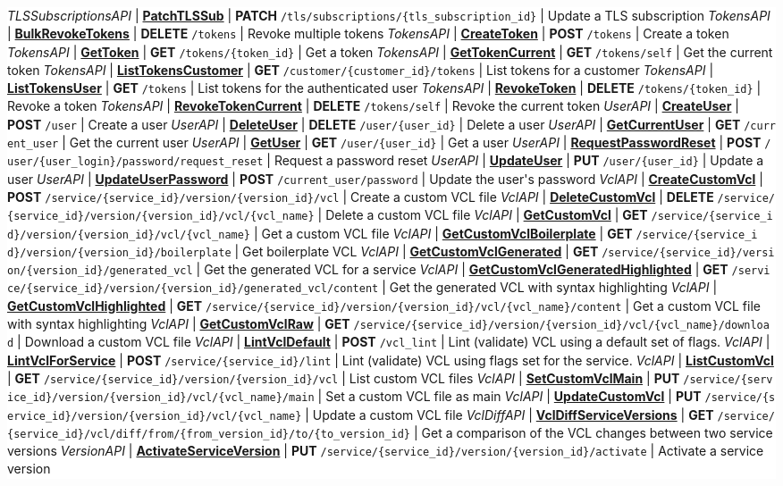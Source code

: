 *TLSSubscriptionsAPI* | [**PatchTLSSub**](docs/TlsSubscriptionsAPI.md#patchtlssub) | **PATCH** `/tls/subscriptions/{tls_subscription_id}` | Update a TLS subscription
*TokensAPI* | [**BulkRevokeTokens**](docs/TokensAPI.md#bulkrevoketokens) | **DELETE** `/tokens` | Revoke multiple tokens
*TokensAPI* | [**CreateToken**](docs/TokensAPI.md#createtoken) | **POST** `/tokens` | Create a token
*TokensAPI* | [**GetToken**](docs/TokensAPI.md#gettoken) | **GET** `/tokens/{token_id}` | Get a token
*TokensAPI* | [**GetTokenCurrent**](docs/TokensAPI.md#gettokencurrent) | **GET** `/tokens/self` | Get the current token
*TokensAPI* | [**ListTokensCustomer**](docs/TokensAPI.md#listtokenscustomer) | **GET** `/customer/{customer_id}/tokens` | List tokens for a customer
*TokensAPI* | [**ListTokensUser**](docs/TokensAPI.md#listtokensuser) | **GET** `/tokens` | List tokens for the authenticated user
*TokensAPI* | [**RevokeToken**](docs/TokensAPI.md#revoketoken) | **DELETE** `/tokens/{token_id}` | Revoke a token
*TokensAPI* | [**RevokeTokenCurrent**](docs/TokensAPI.md#revoketokencurrent) | **DELETE** `/tokens/self` | Revoke the current token
*UserAPI* | [**CreateUser**](docs/UserAPI.md#createuser) | **POST** `/user` | Create a user
*UserAPI* | [**DeleteUser**](docs/UserAPI.md#deleteuser) | **DELETE** `/user/{user_id}` | Delete a user
*UserAPI* | [**GetCurrentUser**](docs/UserAPI.md#getcurrentuser) | **GET** `/current_user` | Get the current user
*UserAPI* | [**GetUser**](docs/UserAPI.md#getuser) | **GET** `/user/{user_id}` | Get a user
*UserAPI* | [**RequestPasswordReset**](docs/UserAPI.md#requestpasswordreset) | **POST** `/user/{user_login}/password/request_reset` | Request a password reset
*UserAPI* | [**UpdateUser**](docs/UserAPI.md#updateuser) | **PUT** `/user/{user_id}` | Update a user
*UserAPI* | [**UpdateUserPassword**](docs/UserAPI.md#updateuserpassword) | **POST** `/current_user/password` | Update the user's password
*VclAPI* | [**CreateCustomVcl**](docs/VclAPI.md#createcustomvcl) | **POST** `/service/{service_id}/version/{version_id}/vcl` | Create a custom VCL file
*VclAPI* | [**DeleteCustomVcl**](docs/VclAPI.md#deletecustomvcl) | **DELETE** `/service/{service_id}/version/{version_id}/vcl/{vcl_name}` | Delete a custom VCL file
*VclAPI* | [**GetCustomVcl**](docs/VclAPI.md#getcustomvcl) | **GET** `/service/{service_id}/version/{version_id}/vcl/{vcl_name}` | Get a custom VCL file
*VclAPI* | [**GetCustomVclBoilerplate**](docs/VclAPI.md#getcustomvclboilerplate) | **GET** `/service/{service_id}/version/{version_id}/boilerplate` | Get boilerplate VCL
*VclAPI* | [**GetCustomVclGenerated**](docs/VclAPI.md#getcustomvclgenerated) | **GET** `/service/{service_id}/version/{version_id}/generated_vcl` | Get the generated VCL for a service
*VclAPI* | [**GetCustomVclGeneratedHighlighted**](docs/VclAPI.md#getcustomvclgeneratedhighlighted) | **GET** `/service/{service_id}/version/{version_id}/generated_vcl/content` | Get the generated VCL with syntax highlighting
*VclAPI* | [**GetCustomVclHighlighted**](docs/VclAPI.md#getcustomvclhighlighted) | **GET** `/service/{service_id}/version/{version_id}/vcl/{vcl_name}/content` | Get a custom VCL file with syntax highlighting
*VclAPI* | [**GetCustomVclRaw**](docs/VclAPI.md#getcustomvclraw) | **GET** `/service/{service_id}/version/{version_id}/vcl/{vcl_name}/download` | Download a custom VCL file
*VclAPI* | [**LintVclDefault**](docs/VclAPI.md#lintvcldefault) | **POST** `/vcl_lint` | Lint (validate) VCL using a default set of flags.
*VclAPI* | [**LintVclForService**](docs/VclAPI.md#lintvclforservice) | **POST** `/service/{service_id}/lint` | Lint (validate) VCL using flags set for the service.
*VclAPI* | [**ListCustomVcl**](docs/VclAPI.md#listcustomvcl) | **GET** `/service/{service_id}/version/{version_id}/vcl` | List custom VCL files
*VclAPI* | [**SetCustomVclMain**](docs/VclAPI.md#setcustomvclmain) | **PUT** `/service/{service_id}/version/{version_id}/vcl/{vcl_name}/main` | Set a custom VCL file as main
*VclAPI* | [**UpdateCustomVcl**](docs/VclAPI.md#updatecustomvcl) | **PUT** `/service/{service_id}/version/{version_id}/vcl/{vcl_name}` | Update a custom VCL file
*VclDiffAPI* | [**VclDiffServiceVersions**](docs/VclDiffAPI.md#vcldiffserviceversions) | **GET** `/service/{service_id}/vcl/diff/from/{from_version_id}/to/{to_version_id}` | Get a comparison of the VCL changes between two service versions
*VersionAPI* | [**ActivateServiceVersion**](docs/VersionAPI.md#activateserviceversion) | **PUT** `/service/{service_id}/version/{version_id}/activate` | Activate a service version